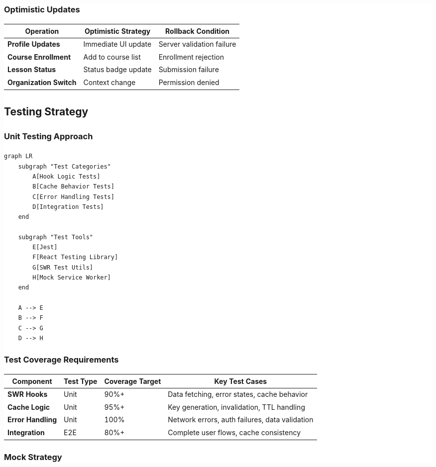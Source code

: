 ### Optimistic Updates

| Operation | Optimistic Strategy | Rollback Condition |
|-----------|-------------------|-------------------|
| **Profile Updates** | Immediate UI update | Server validation failure |
| **Course Enrollment** | Add to course list | Enrollment rejection |
| **Lesson Status** | Status badge update | Submission failure |
| **Organization Switch** | Context change | Permission denied |

## Testing Strategy

### Unit Testing Approach

```mermaid
graph LR
    subgraph "Test Categories"
        A[Hook Logic Tests]
        B[Cache Behavior Tests]
        C[Error Handling Tests]
        D[Integration Tests]
    end
    
    subgraph "Test Tools"
        E[Jest]
        F[React Testing Library]
        G[SWR Test Utils]
        H[Mock Service Worker]
    end
    
    A --> E
    B --> F
    C --> G
    D --> H
```

### Test Coverage Requirements

| Component | Test Type | Coverage Target | Key Test Cases |
|-----------|-----------|----------------|----------------|
| **SWR Hooks** | Unit | 90%+ | Data fetching, error states, cache behavior |
| **Cache Logic** | Unit | 95%+ | Key generation, invalidation, TTL handling |
| **Error Handling** | Unit | 100% | Network errors, auth failures, data validation |
| **Integration** | E2E | 80%+ | Complete user flows, cache consistency |

### Mock Strategy
